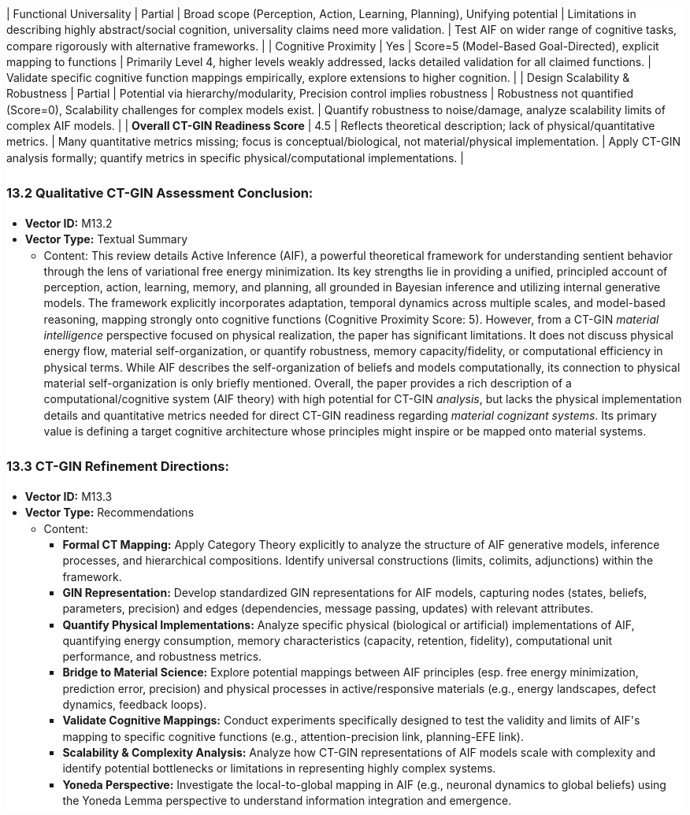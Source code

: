 | Functional Universality         | Partial                   | Broad scope (Perception, Action, Learning, Planning), Unifying potential | Limitations in describing highly abstract/social cognition, universality claims need more validation. | Test AIF on wider range of cognitive tasks, compare rigorously with alternative frameworks.             |
| Cognitive Proximity            | Yes                       | Score=5 (Model-Based Goal-Directed), explicit mapping to functions     | Primarily Level 4, higher levels weakly addressed, lacks detailed validation for all claimed functions. | Validate specific cognitive function mappings empirically, explore extensions to higher cognition.       |
| Design Scalability & Robustness | Partial                   | Potential via hierarchy/modularity, Precision control implies robustness | Robustness not quantified (Score=0), Scalability challenges for complex models exist.                 | Quantify robustness to noise/damage, analyze scalability limits of complex AIF models.              |
| **Overall CT-GIN Readiness Score** |        4.5                 | Reflects theoretical description; lack of physical/quantitative metrics. | Many quantitative metrics missing; focus is conceptual/biological, not material/physical implementation. | Apply CT-GIN analysis formally; quantify metrics in specific physical/computational implementations. |


### **13.2 Qualitative CT-GIN Assessment Conclusion:**

*   **Vector ID:** M13.2
*   **Vector Type:** Textual Summary
    *   Content: This review details Active Inference (AIF), a powerful theoretical framework for understanding sentient behavior through the lens of variational free energy minimization. Its key strengths lie in providing a unified, principled account of perception, action, learning, memory, and planning, all grounded in Bayesian inference and utilizing internal generative models. The framework explicitly incorporates adaptation, temporal dynamics across multiple scales, and model-based reasoning, mapping strongly onto cognitive functions (Cognitive Proximity Score: 5). However, from a CT-GIN *material intelligence* perspective focused on physical realization, the paper has significant limitations. It does not discuss physical energy flow, material self-organization, or quantify robustness, memory capacity/fidelity, or computational efficiency in physical terms. While AIF describes the self-organization of beliefs and models computationally, its connection to physical material self-organization is only briefly mentioned. Overall, the paper provides a rich description of a computational/cognitive system (AIF theory) with high potential for CT-GIN *analysis*, but lacks the physical implementation details and quantitative metrics needed for direct CT-GIN readiness regarding *material cognizant systems*. Its primary value is defining a target cognitive architecture whose principles might inspire or be mapped onto material systems.

### **13.3 CT-GIN Refinement Directions:**

*   **Vector ID:** M13.3
*   **Vector Type:** Recommendations
    *   Content:
        *   **Formal CT Mapping:** Apply Category Theory explicitly to analyze the structure of AIF generative models, inference processes, and hierarchical compositions. Identify universal constructions (limits, colimits, adjunctions) within the framework.
        *   **GIN Representation:** Develop standardized GIN representations for AIF models, capturing nodes (states, beliefs, parameters, precision) and edges (dependencies, message passing, updates) with relevant attributes.
        *   **Quantify Physical Implementations:** Analyze specific physical (biological or artificial) implementations of AIF, quantifying energy consumption, memory characteristics (capacity, retention, fidelity), computational unit performance, and robustness metrics.
        *   **Bridge to Material Science:** Explore potential mappings between AIF principles (esp. free energy minimization, prediction error, precision) and physical processes in active/responsive materials (e.g., energy landscapes, defect dynamics, feedback loops).
        *   **Validate Cognitive Mappings:** Conduct experiments specifically designed to test the validity and limits of AIF's mapping to specific cognitive functions (e.g., attention-precision link, planning-EFE link).
        *   **Scalability & Complexity Analysis:** Analyze how CT-GIN representations of AIF models scale with complexity and identify potential bottlenecks or limitations in representing highly complex systems.
        *   **Yoneda Perspective:** Investigate the local-to-global mapping in AIF (e.g., neuronal dynamics to global beliefs) using the Yoneda Lemma perspective to understand information integration and emergence.
